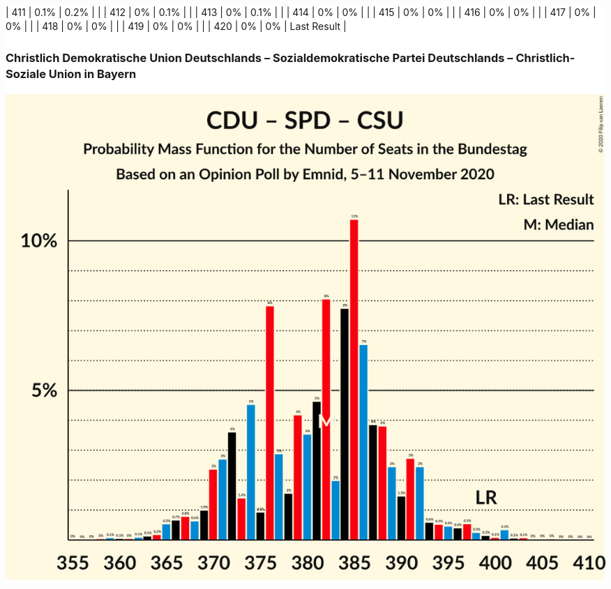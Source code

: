 | 411 | 0.1% | 0.2% |  |
| 412 | 0% | 0.1% |  |
| 413 | 0% | 0.1% |  |
| 414 | 0% | 0% |  |
| 415 | 0% | 0% |  |
| 416 | 0% | 0% |  |
| 417 | 0% | 0% |  |
| 418 | 0% | 0% |  |
| 419 | 0% | 0% |  |
| 420 | 0% | 0% | Last Result |

### Christlich Demokratische Union Deutschlands – Sozialdemokratische Partei Deutschlands – Christlich-Soziale Union in Bayern

![Graph with seats probability mass function not yet produced](2020-11-11-Emnid-coalitions-seats-pmf-cdu–spd–csu.png "Seats Probability Mass Function")
